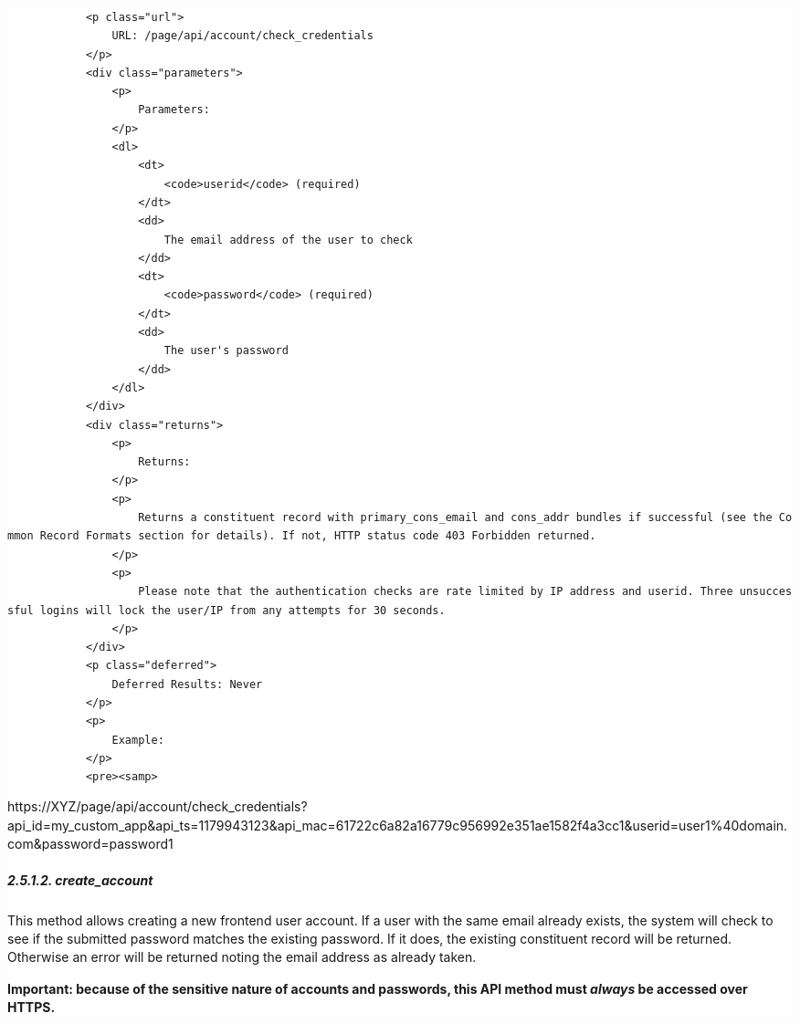                 <p class="url">
                    URL: /page/api/account/check_credentials
                </p>
                <div class="parameters">
                    <p>
                        Parameters:
                    </p>
                    <dl>
                        <dt>
                            <code>userid</code> (required)
                        </dt>
                        <dd>
                            The email address of the user to check
                        </dd>
                        <dt>
                            <code>password</code> (required)
                        </dt>
                        <dd>
                            The user's password
                        </dd>
                    </dl>
                </div>
                <div class="returns">
                    <p>
                        Returns:
                    </p>
                    <p>
                        Returns a constituent record with primary_cons_email and cons_addr bundles if successful (see the Common Record Formats section for details). If not, HTTP status code 403 Forbidden returned.
                    </p>
                    <p>
                        Please note that the authentication checks are rate limited by IP address and userid. Three unsuccessful logins will lock the user/IP from any attempts for 30 seconds.
                    </p>
                </div>
                <p class="deferred">
                    Deferred Results: Never
                </p>
                <p>
                    Example:
                </p>
                <pre><samp>
https://XYZ/page/api/account/check_credentials?api_id=my_custom_app&amp;api_ts=1179943123&amp;api_mac=61722c6a82a16779c956992e351ae1582f4a3cc1&amp;userid=user1%40domain.com&amp;password=password1
</samp>
</pre>
            </div>
        </div><!-- create_account -->
        <div class="api_method">
            <h5 id="-----------------create_account-------------">2.5.1.2. 
                create_account
            </h5>
            <div class="description">
                <p>
                    This method allows creating a new frontend user account. If a user with the same email already exists, the system will check to see if the submitted password matches the existing password. If it does, the existing constituent record will be returned. Otherwise an error will be returned noting the email address as already taken.
                </p>
                <p>
                    <strong>Important: because of the sensitive nature of accounts and passwords, this API method must <em>always</em> be accessed over HTTPS.</strong>
                </p>
            </div>